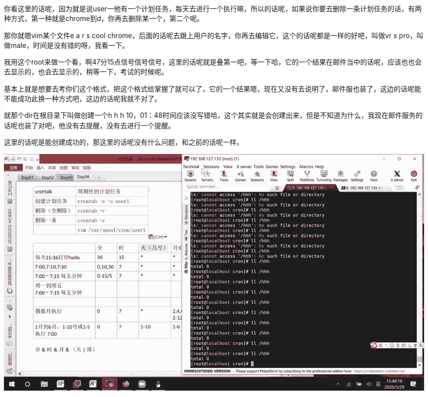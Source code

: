你看这里的话呢，因为就是说user一他有一个计划任务，每天去进行一个执行嘛，所以的话呢，如果说你要去删除一条计划任务的话，有两种方式，第一种就是chrome到d，你再去删除某一个，第二个呢。

那你就嗯vim某个文件e a r s cool chrome，后面的话呢去跟上用户的名字，你再去编辑它，这个的话呢都是一样的好吧，叫做vr s pro，叫做male，时间是没有错的呀，我看一下。

我用这个root来做一个看，啊47分15点信号信号信号，这里的话呢就是叠第一吧，等一下哈，它的一个结果在邮件当中的话呢，应该也也会去显示的，也会去显示的，稍等一下，考试的时候呢。

基本上就是想要去考你们这个格式，把这个格式给掌握了就可以了，它的一个结果嗯，现在又没有去说明了，邮件服也装了，这边的话呢能不能成功此换一种方式吧，这边的话呢我就不对了。

就那个dir在根目录下叫做创建一个h h h 10，01：48时间应该没写错哈，这个其实就是会创建出来，但是不知道为什么，我现在邮件服务的话呢也装了对吧，他没有去提醒，没有去进行一个提醒。

这里的话呢是能创建成功的，那这里的话呢没有什么问题，和之前的话呢一样。

![](img/17d0c0202fcdd3c722dd465e4a8deefd_6.png)